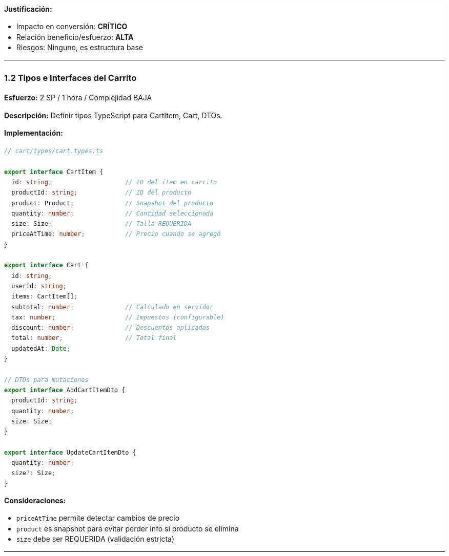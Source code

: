**Justificación:**
- Impacto en conversión: **CRÍTICO**
- Relación beneficio/esfuerzo: **ALTA**
- Riesgos: Ninguno, es estructura base

---

### 1.2 Tipos e Interfaces del Carrito
**Esfuerzo:** 2 SP / 1 hora / Complejidad BAJA

**Descripción:** Definir tipos TypeScript para CartItem, Cart, DTOs.

**Implementación:**
```typescript
// cart/types/cart.types.ts

export interface CartItem {
  id: string;                    // ID del item en carrito
  productId: string;             // ID del producto
  product: Product;              // Snapshot del producto
  quantity: number;              // Cantidad seleccionada
  size: Size;                    // Talla REQUERIDA
  priceAtTime: number;           // Precio cuando se agregó
}

export interface Cart {
  id: string;
  userId: string;
  items: CartItem[];
  subtotal: number;              // Calculado en servidor
  tax: number;                   // Impuestos (configurable)
  discount: number;              // Descuentos aplicados
  total: number;                 // Total final
  updatedAt: Date;
}

// DTOs para mutaciones
export interface AddCartItemDto {
  productId: string;
  quantity: number;
  size: Size;
}

export interface UpdateCartItemDto {
  quantity: number;
  size?: Size;
}
```

**Consideraciones:**
- `priceAtTime` permite detectar cambios de precio
- `product` es snapshot para evitar perder info si producto se elimina
- `size` debe ser REQUERIDA (validación estricta)

---